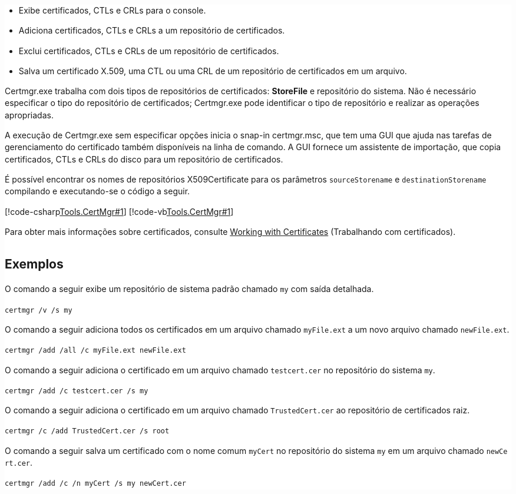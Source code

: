 - Exibe certificados, CTLs e CRLs para o console.  
  
- Adiciona certificados, CTLs e CRLs a um repositório de certificados.  
  
- Exclui certificados, CTLs e CRLs de um repositório de certificados.  
  
- Salva um certificado X.509, uma CTL ou uma CRL de um repositório de certificados em um arquivo.  
  
 Certmgr.exe trabalha com dois tipos de repositórios de certificados: **StoreFile** e repositório do sistema. Não é necessário especificar o tipo do repositório de certificados; Certmgr.exe pode identificar o tipo de repositório e realizar as operações apropriadas.  
  
 A execução de Certmgr.exe sem especificar opções inicia o snap-in certmgr.msc, que tem uma GUI que ajuda nas tarefas de gerenciamento do certificado também disponíveis na linha de comando. A GUI fornece um assistente de importação, que copia certificados, CTLs e CRLs do disco para um repositório de certificados.  
  
 É possível encontrar os nomes de repositórios X509Certificate para os parâmetros `sourceStorename` e `destinationStorename` compilando e executando-se o código a seguir.  
  
 [!code-csharp[Tools.CertMgr#1](../../../samples/snippets/csharp/VS_Snippets_CLR/tools.certmgr/cs/storenames1.cs#1)]
 [!code-vb[Tools.CertMgr#1](../../../samples/snippets/visualbasic/VS_Snippets_CLR/tools.certmgr/vb/storenames1.vb#1)]  
  
 Para obter mais informações sobre certificados, consulte [Working with Certificates](../wcf/feature-details/working-with-certificates.md) (Trabalhando com certificados).  
  
## <a name="examples"></a>Exemplos  
 O comando a seguir exibe um repositório de sistema padrão chamado `my` com saída detalhada.  
  
```console  
certmgr /v /s my  
```  
  
 O comando a seguir adiciona todos os certificados em um arquivo chamado `myFile.ext` a um novo arquivo chamado `newFile.ext`.  
  
```console  
certmgr /add /all /c myFile.ext newFile.ext  
```  
  
 O comando a seguir adiciona o certificado em um arquivo chamado `testcert.cer` no repositório do sistema `my`.  
  
```console  
certmgr /add /c testcert.cer /s my  
```  
  
 O comando a seguir adiciona o certificado em um arquivo chamado `TrustedCert.cer` ao repositório de certificados raiz.  
  
```console  
certmgr /c /add TrustedCert.cer /s root  
```  
  
 O comando a seguir salva um certificado com o nome comum `myCert` no repositório do sistema `my` em um arquivo chamado `newCert.cer`.  
  
```console  
certmgr /add /c /n myCert /s my newCert.cer  
```  
  